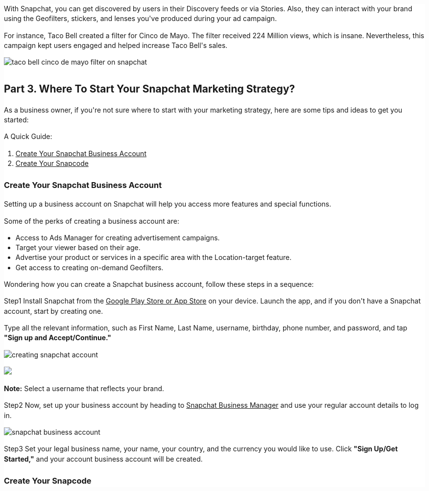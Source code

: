With Snapchat, you can get discovered by users in their Discovery feeds or via Stories. Also, they can interact with your brand using the Geofilters, stickers, and lenses you've produced during your ad campaign.

For instance, Taco Bell created a filter for Cinco de Mayo. The filter received 224 Million views, which is insane. Nevertheless, this campaign kept users engaged and helped increase Taco Bell's sales.

![taco bell cinco de mayo filter on snapchat](https://images.wondershare.com/filmora/article-images/2022/11/taco-bell-cinco-de-mayo-filter-on-snapchat.jpg)

## Part 3\. Where To Start Your Snapchat Marketing Strategy?

As a business owner, if you're not sure where to start with your marketing strategy, here are some tips and ideas to get you started:

A Quick Guide:

1. [Create Your Snapchat Business Account](#part3-1)
2. [Create Your Snapcode](#part3-2)

### Create Your Snapchat Business Account

Setting up a business account on Snapchat will help you access more features and special functions.

Some of the perks of creating a business account are:

* Access to Ads Manager for creating advertisement campaigns.
* Target your viewer based on their age.
* Advertise your product or services in a specific area with the Location-target feature.
* Get access to creating on-demand Geofilters.

Wondering how you can create a Snapchat business account, follow these steps in a sequence:

Step1 Install Snapchat from the [Google Play Store or App Store](https://www.snapchat.com/download) on your device. Launch the app, and if you don't have a Snapchat account, start by creating one.

Type all the relevant information, such as First Name, Last Name, username, birthday, phone number, and password, and tap **"Sign up and Accept/Continue."**

![creating snapchat account](https://images.wondershare.com/filmora/article-images/2022/11/creating-snapchat-account.jpg)

![](https://images.wondershare.com/assets/images-common/icon-note.png)

**Note:** Select a username that reflects your brand.

Step2 Now, set up your business account by heading to [Snapchat Business Manager](https://accounts.snapchat.com/accounts/login?client%5Fid=ads-api&referrer=https%3A%2F%2Fads.snapchat.com%2Finstant-setup) and use your regular account details to log in.

![snapchat business account](https://images.wondershare.com/filmora/article-images/2022/11/snapchat-business-account.jpg)

Step3 Set your legal business name, your name, your country, and the currency you would like to use. Click **"Sign Up/Get Started,"** and your account business account will be created.

### Create Your Snapcode
